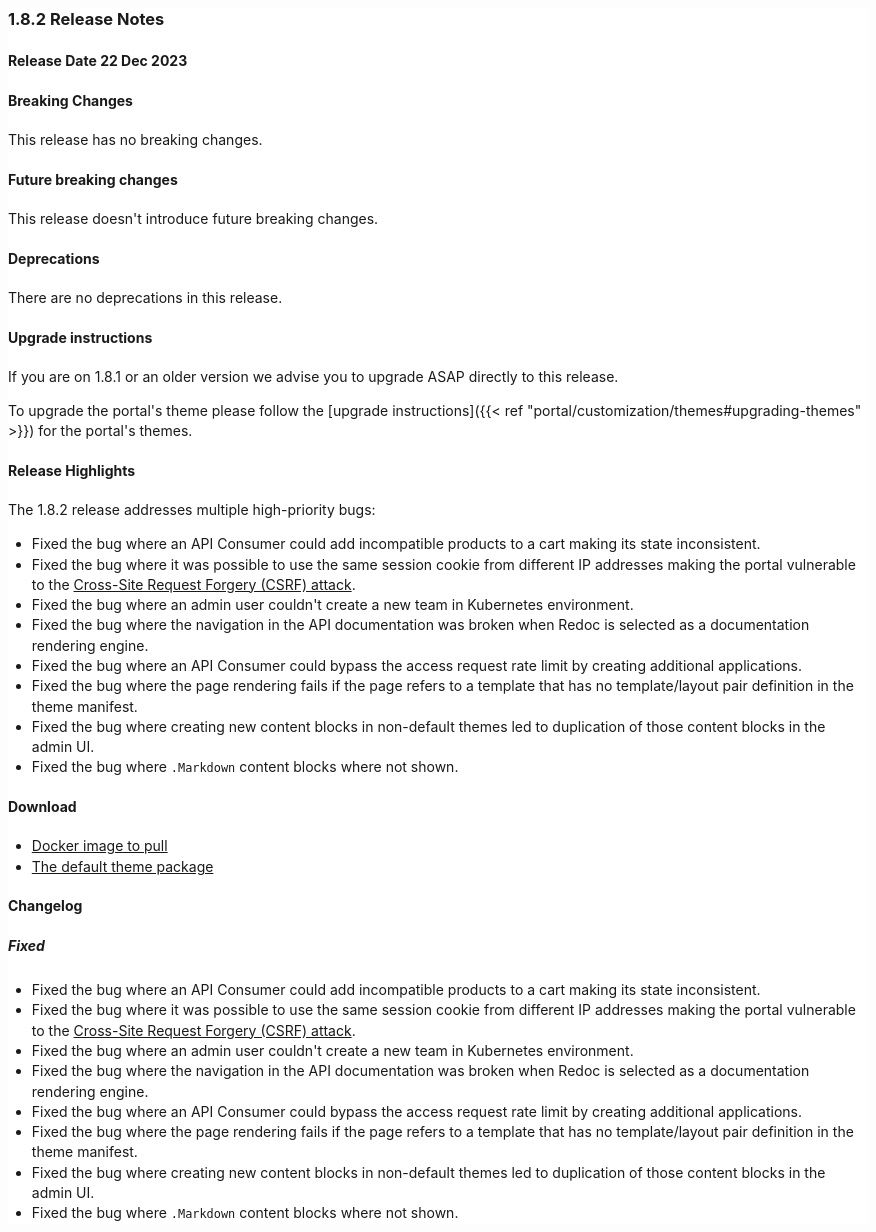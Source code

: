 ### 1.8.2 Release Notes

#### Release Date 22 Dec 2023

#### Breaking Changes
This release has no breaking changes.

#### Future breaking changes
This release doesn't introduce future breaking changes.

#### Deprecations
There are no deprecations in this release.

#### Upgrade instructions
If you are on 1.8.1 or an older version we advise you to upgrade ASAP directly to this release.

To upgrade the portal's theme please follow the [upgrade instructions]({{< ref "portal/customization/themes#upgrading-themes" >}}) for the portal's themes.


#### Release Highlights
The 1.8.2 release addresses multiple high-priority bugs:
- Fixed the bug where an API Consumer could add incompatible products to a cart making its state inconsistent.
- Fixed the bug where it was possible to use the same session cookie from different IP addresses making the portal vulnerable to the [Cross-Site Request Forgery (CSRF) attack](https://en.wikipedia.org/wiki/Cross-site_request_forgery).
- Fixed the bug where an admin user couldn't create a new team in Kubernetes environment.
- Fixed the bug where the navigation in the API documentation was broken when Redoc is selected as a documentation rendering engine.
- Fixed the bug where an API Consumer could bypass the access request rate limit by creating additional applications.
- Fixed the bug where the page rendering fails if the page refers to a template that has no template/layout pair definition in the theme manifest.
- Fixed the bug where creating new content blocks in non-default themes led to duplication of those content blocks in the admin UI.
- Fixed the bug where `.Markdown` content blocks where not shown.

#### Download
- [Docker image to pull](https://hub.docker.com/layers/tykio/portal/v1.8.2/images/sha256-944b6fd5bead39b77cbfa50706098d52ce4c003b483b1f5e20456c65ede40fb2?context=explore)
- [The default theme package](https://github.com/TykTechnologies/portal-default-theme/releases/tag/1.8.2)

#### Changelog

##### Fixed
- Fixed the bug where an API Consumer could add incompatible products to a cart making its state inconsistent.
- Fixed the bug where it was possible to use the same session cookie from different IP addresses making the portal vulnerable to the [Cross-Site Request Forgery (CSRF) attack](https://en.wikipedia.org/wiki/Cross-site_request_forgery).
- Fixed the bug where an admin user couldn't create a new team in Kubernetes environment.
- Fixed the bug where the navigation in the API documentation was broken when Redoc is selected as a documentation rendering engine.
- Fixed the bug where an API Consumer could bypass the access request rate limit by creating additional applications.
- Fixed the bug where the page rendering fails if the page refers to a template that has no template/layout pair definition in the theme manifest.
- Fixed the bug where creating new content blocks in non-default themes led to duplication of those content blocks in the admin UI.
- Fixed the bug where `.Markdown` content blocks where not shown.
